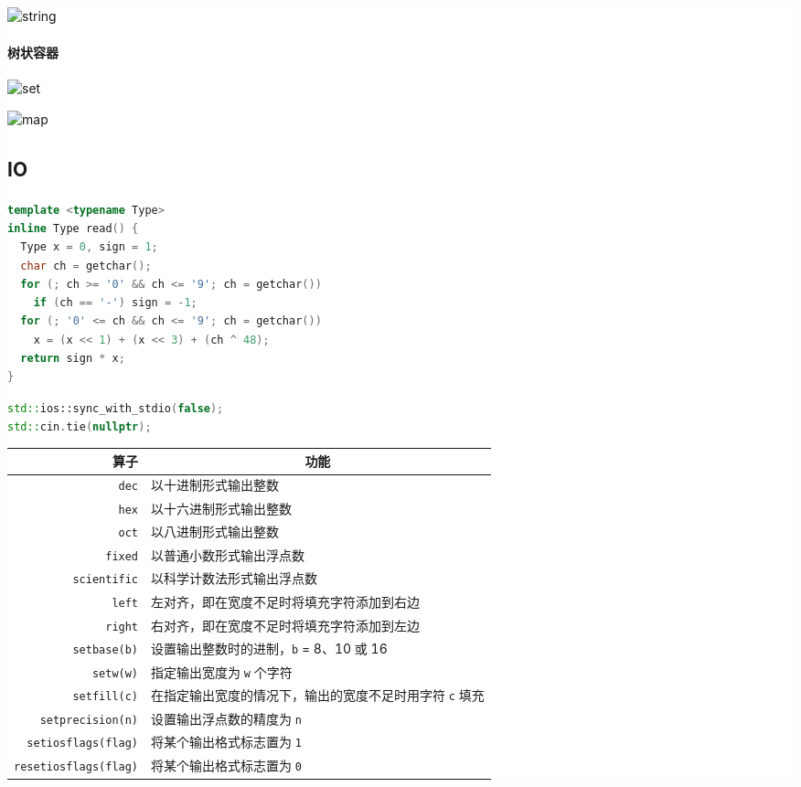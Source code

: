 ![string](https://hackingcpp.com/cpp/std/string.png)

#### 树状容器

![set](https://hackingcpp.com/cpp/std/set.png)

![map](https://hackingcpp.com/cpp/std/map.png)

## IO

```cpp
template <typename Type>
inline Type read() {
  Type x = 0, sign = 1;
  char ch = getchar();
  for (; ch >= '0' && ch <= '9'; ch = getchar())
    if (ch == '-') sign = -1;
  for (; '0' <= ch && ch <= '9'; ch = getchar())
    x = (x << 1) + (x << 3) + (ch ^ 48);
  return sign * x;
}
```

```cpp
std::ios::sync_with_stdio(false);
std::cin.tie(nullptr);
```

|                  算子 | 功能                                                    |
| --------------------: | ------------------------------------------------------- |
|                 `dec` | 以十进制形式输出整数                                    |
|                 `hex` | 以十六进制形式输出整数                                  |
|                 `oct` | 以八进制形式输出整数                                    |
|               `fixed` | 以普通小数形式输出浮点数                                |
|          `scientific` | 以科学计数法形式输出浮点数                              |
|                `left` | 左对齐，即在宽度不足时将填充字符添加到右边              |
|               `right` | 右对齐，即在宽度不足时将填充字符添加到左边              |
|          `setbase(b)` | 设置输出整数时的进制，`b` = 8、10 或 16                 |
|             `setw(w)` | 指定输出宽度为 `w` 个字符                               |
|          `setfill(c)` | 在指定输出宽度的情况下，输出的宽度不足时用字符 `c` 填充 |
|     `setprecision(n)` | 设置输出浮点数的精度为 `n`                              |
|   `setiosflags(flag)` | 将某个输出格式标志置为 `1`                              |
| `resetiosflags(flag)` | 将某个输出格式标志置为 `0`                              |
